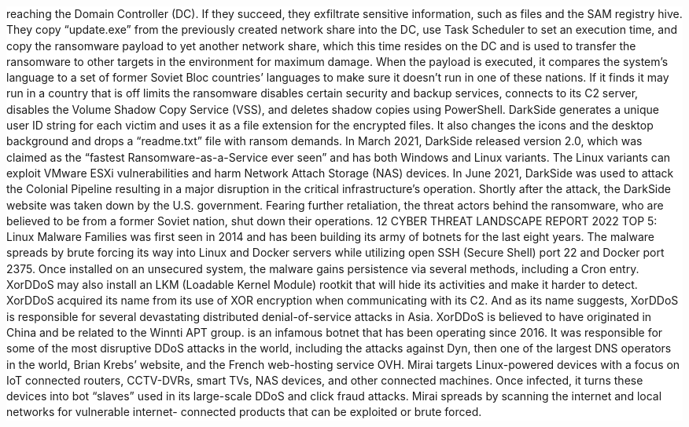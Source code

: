 reaching the Domain Controller (DC). If they succeed, they 
exfiltrate sensitive information, such as files and the SAM 
registry hive. They copy “update.exe” from the previously 
created network share into the DC, use Task Scheduler to 
set an execution time, and copy the ransomware payload 
to yet another network share, which this time resides on 
the DC and is used to transfer the ransomware to other 
targets in the environment for maximum damage. 
 When the payload is executed, it compares the system’s 
language to a set of former Soviet Bloc countries’ 
languages to make sure it doesn’t run in one of these 
nations. If it finds it may run in a country that is off limits 
the ransomware disables certain security and backup 
services, connects to its C2 server, disables the Volume 
Shadow Copy Service (VSS), and deletes shadow copies 
using PowerShell. 
DarkSide generates a unique user ID string for each victim 
and uses it as a file extension for the encrypted files. It 
also changes the icons and the desktop background and 
drops a “readme.txt” file with ransom demands. 
In March 2021, DarkSide released version 2\.0, which was 
claimed as the “fastest Ransomware\-as\-a\-Service ever 
seen” and has both Windows and Linux variants. The 
Linux variants can exploit VMware ESXi vulnerabilities and 
harm Network Attach Storage (NAS) devices. 
In June 2021, DarkSide was used to attack the Colonial 
Pipeline resulting in a major disruption in the critical 
infrastructure’s operation. Shortly after the attack, the 
DarkSide website was taken down by the U.S. government. 
Fearing further retaliation, the threat actors behind the 
ransomware, who are believed to be from a former Soviet 
nation, shut down their operations. 
12
CYBER THREAT LANDSCAPE REPORT 2022
TOP 5: Linux 
Malware Families
was first seen in 2014 and has been building its army of 
botnets for the last eight years. The malware spreads by 
brute forcing its way into Linux and Docker servers while 
utilizing open SSH (Secure Shell) port 22 and Docker 
port 2375\. 
Once installed on an unsecured system, the malware 
gains persistence via several methods, including a Cron 
entry. XorDDoS may also install an LKM (Loadable Kernel 
Module) rootkit that will hide its activities and make it 
harder to detect. 
XorDDoS acquired its name from its use of XOR 
encryption when communicating with its C2\. And as 
its name suggests, XorDDoS is responsible for several 
devastating distributed denial\-of\-service attacks in Asia. 
XorDDoS is believed to have originated in China and be 
related to the Winnti APT group.
is an infamous botnet that has been operating since 2016\. 
It was responsible for some of the most disruptive DDoS 
attacks in the world, including the attacks against Dyn, then 
one of the largest DNS operators in the world, Brian Krebs’ 
website, and the French web\-hosting service OVH. 
Mirai targets Linux\-powered devices with a focus on IoT 
connected routers, CCTV\-DVRs, smart TVs, NAS devices, 
and other connected machines. Once infected, it turns 
these devices into bot “slaves” used in its large\-scale 
DDoS and click fraud attacks. Mirai spreads by scanning 
the internet and local networks for vulnerable internet\-
connected products that can be exploited or brute forced. 